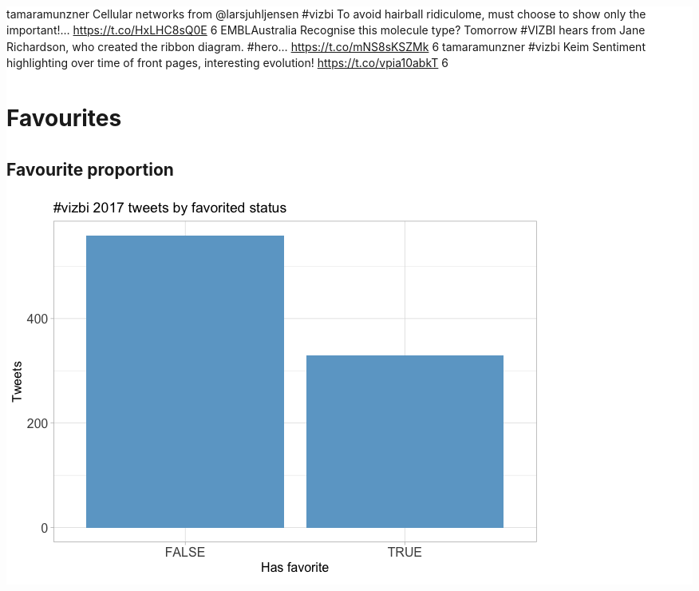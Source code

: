 <td align="left">tamaramunzner</td>
<td align="left">Cellular networks from <span class="citation">@larsjuhljensen</span> #vizbi To avoid hairball ridiculome, must choose to show only the important!… <a href="https://t.co/HxLHC8sQ0E" class="uri">https://t.co/HxLHC8sQ0E</a></td>
<td align="right">6</td>
</tr>
<tr class="odd">
<td align="left">EMBLAustralia</td>
<td align="left">Recognise this molecule type? Tomorrow #VIZBI hears from Jane Richardson, who created the ribbon diagram. #hero… <a href="https://t.co/mNS8sKSZMk" class="uri">https://t.co/mNS8sKSZMk</a></td>
<td align="right">6</td>
</tr>
<tr class="even">
<td align="left">tamaramunzner</td>
<td align="left">#vizbi Keim Sentiment highlighting over time of front pages, interesting evolution! <a href="https://t.co/vpia10abkT" class="uri">https://t.co/vpia10abkT</a></td>
<td align="right">6</td>
</tr>
</tbody>
</table>

Favourites
==========

Favourite proportion
--------------------

![](vizbi17_files/figure-markdown_github/has-favorite-1.png)
